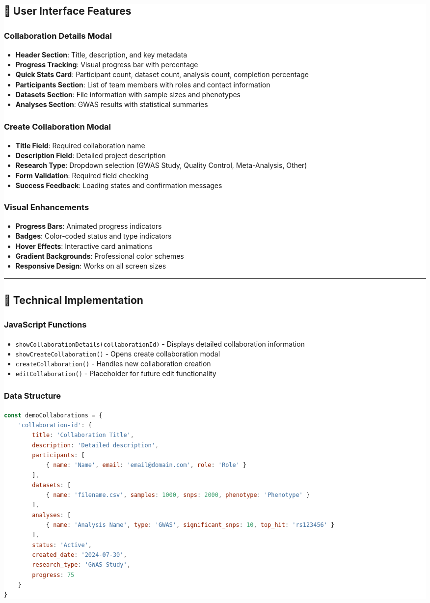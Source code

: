 
## 🎨 **User Interface Features**

### **Collaboration Details Modal**
- **Header Section**: Title, description, and key metadata
- **Progress Tracking**: Visual progress bar with percentage
- **Quick Stats Card**: Participant count, dataset count, analysis count, completion percentage
- **Participants Section**: List of team members with roles and contact information
- **Datasets Section**: File information with sample sizes and phenotypes
- **Analyses Section**: GWAS results with statistical summaries

### **Create Collaboration Modal**
- **Title Field**: Required collaboration name
- **Description Field**: Detailed project description
- **Research Type**: Dropdown selection (GWAS Study, Quality Control, Meta-Analysis, Other)
- **Form Validation**: Required field checking
- **Success Feedback**: Loading states and confirmation messages

### **Visual Enhancements**
- **Progress Bars**: Animated progress indicators
- **Badges**: Color-coded status and type indicators
- **Hover Effects**: Interactive card animations
- **Gradient Backgrounds**: Professional color schemes
- **Responsive Design**: Works on all screen sizes

---

## 🔧 **Technical Implementation**

### **JavaScript Functions**
- `showCollaborationDetails(collaborationId)` - Displays detailed collaboration information
- `showCreateCollaboration()` - Opens create collaboration modal
- `createCollaboration()` - Handles new collaboration creation
- `editCollaboration()` - Placeholder for future edit functionality

### **Data Structure**
```javascript
const demoCollaborations = {
    'collaboration-id': {
        title: 'Collaboration Title',
        description: 'Detailed description',
        participants: [
            { name: 'Name', email: 'email@domain.com', role: 'Role' }
        ],
        datasets: [
            { name: 'filename.csv', samples: 1000, snps: 2000, phenotype: 'Phenotype' }
        ],
        analyses: [
            { name: 'Analysis Name', type: 'GWAS', significant_snps: 10, top_hit: 'rs123456' }
        ],
        status: 'Active',
        created_date: '2024-07-30',
        research_type: 'GWAS Study',
        progress: 75
    }
}
```
